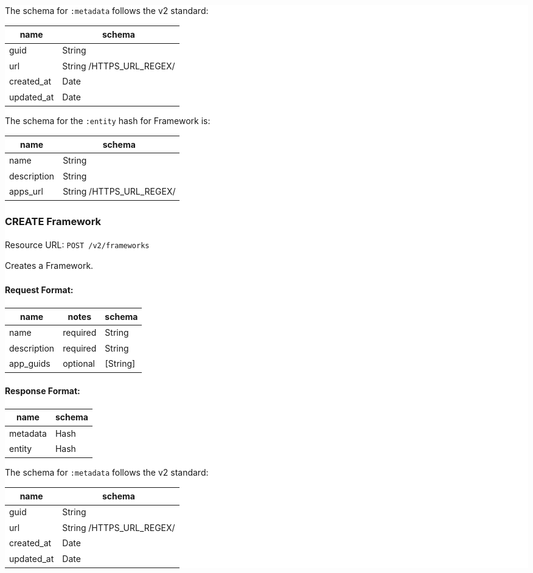 The schema for `:metadata` follows the v2 standard:

| name                 | schema                                                       |
| -------------------- | ------------------------------------------------------------ |
| guid                 | String                                                       |
| url                  | String /HTTPS_URL_REGEX/                                     |
| created_at           | Date                                                         |
| updated_at           | Date                                                         |

The schema for the `:entity` hash for Framework is:

| name                 | schema                                                       |
| -------------------- | ------------------------------------------------------------ |
| name                 | String                                                       |
| description          | String                                                       |
| apps_url             | String /HTTPS_URL_REGEX/                                     |



### CREATE Framework

Resource URL: `POST /v2/frameworks`

Creates a Framework.

#### Request Format:

| name                 | notes    | schema                                             |
| -------------------- | -------- | -------------------------------------------------- |
| name                 | required | String                                             |
| description          | required | String                                             |
| app_guids            | optional | [String]                                           |

#### Response Format:

| name                 | schema                                                       |
| -------------------- | ------------------------------------------------------------ |
| metadata             | Hash                                                         |
| entity               | Hash                                                         |

The schema for `:metadata` follows the v2 standard:

| name                 | schema                                                       |
| -------------------- | ------------------------------------------------------------ |
| guid                 | String                                                       |
| url                  | String /HTTPS_URL_REGEX/                                     |
| created_at           | Date                                                         |
| updated_at           | Date                                                         |
